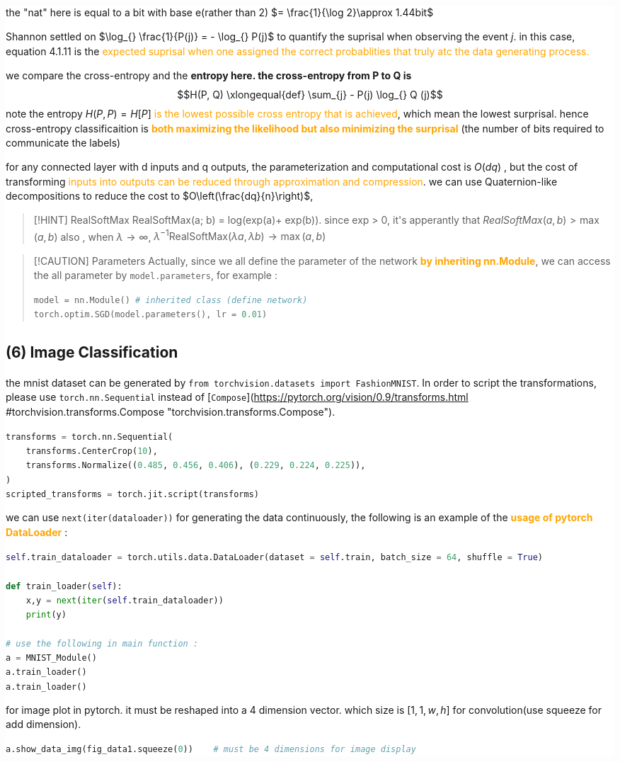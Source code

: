 the "nat" here is equal to a bit with base e(rather than 2) $= \frac{1}{\log 2}\approx 1.44bit$

Shannon settled on $\log_{} \frac{1}{P(j)} = - \log_{} P(j)$ to quantify the suprisal when observing the event $j$. in this case, equation 4.1.11 is the <mark style="background: transparent; color: orange">expected suprisal when one assigned the correct probablities that truly atc the data generating process. </mark>

we compare the cross-entropy and the **entropy here. the cross-entropy from P to Q is** 
$$H(P, Q) \xlongequal{def}  \sum_{j} - P(j) \log_{} Q (j)$$
note the entropy $H(P,P) = H[P]$ <mark style="background: transparent; color: orange">is the lowest possible cross entropy that is achieved</mark>, which mean the lowest surprisal. hence cross-entropy classificaition is <b><mark style="background: transparent; color: orange">both maximizing the likelihood but also minimizing the surprisal</mark></b> (the number of bits required to communicate the labels)

for any connected layer with d inputs and q outputs, the parameterization and computational cost is $O(dq)$ , but  the cost of transforming <mark style="background: transparent; color: orange">inputs into outputs can be reduced through approximation and compression</mark>. we can use Quaternion-like decompositions to reduce the cost to $O\left(\frac{dq}{n}\right)$, 

> [!HINT] RealSoftMax 
> RealSoftMax(a; b) = log(exp(a)+ exp(b)). since exp > 0, it's apperantly that $RealSoftMax(a,b)> \max (a, b)$ also , when  $\lambda \rightarrow \infty$, $\lambda^{-1}\text{RealSoftMax}(\lambda a,\lambda b) \rightarrow \max(a,b)$


> [!CAUTION] Parameters
> Actually, since we all define the parameter of the network <b><mark style="background: transparent; color: orange">by inheriting nn.Module</mark></b>, we can access the all parameter by `model.parameters`, for example :
>```python
>model = nn.Module() # inherited class (define network)
>torch.optim.SGD(model.parameters(), lr = 0.01)
>```

## (6) Image Classification  
the mnist dataset can be generated by `from torchvision.datasets import FashionMNIST`. 
In order to script the transformations, please use `torch.nn.Sequential` instead of [`Compose`](https://pytorch.org/vision/0.9/transforms.html #torchvision.transforms.Compose "torchvision.transforms.Compose"). 
```python
transforms = torch.nn.Sequential(
    transforms.CenterCrop(10),
    transforms.Normalize((0.485, 0.456, 0.406), (0.229, 0.224, 0.225)),
)
scripted_transforms = torch.jit.script(transforms)
``` 
we can use `next(iter(dataloader))` for generating the data continuously, the following is an example of the <b><mark style="background: transparent; color: orange">usage of pytorch DataLoader</mark></b> :
```python
self.train_dataloader = torch.utils.data.DataLoader(dataset = self.train, batch_size = 64, shuffle = True)

def train_loader(self):  
    x,y = next(iter(self.train_dataloader))  
    print(y)

# use the following in main function : 
a = MNIST_Module()  
a.train_loader()  
a.train_loader()
```
for image plot in pytorch. it must be reshaped into a 4 dimension vector. which size is $[1, 1, w, h]$ for convolution(use squeeze for add dimension).
```python
a.show_data_img(fig_data1.squeeze(0))    # must be 4 dimensions for image display
```